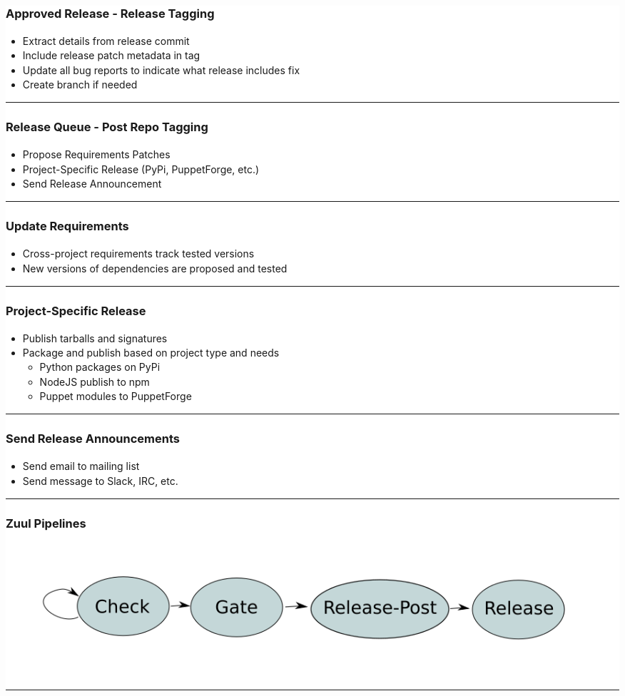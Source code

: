 ### Approved Release - Release Tagging

* Extract details from release commit 
* Include release patch metadata in tag 
* Update all bug reports to indicate what release includes fix 
* Create branch if needed 

---

### Release Queue - Post Repo Tagging

* Propose Requirements Patches
* Project-Specific Release (PyPi, PuppetForge, etc.)
* Send Release Announcement

---

### Update Requirements

* Cross-project requirements track tested versions
* New versions of dependencies are proposed and tested

---

### Project-Specific Release

* Publish tarballs and signatures
* Package and publish based on project type and needs
  * Python packages on PyPi
  * NodeJS publish to npm
  * Puppet modules to PuppetForge

---

### Send Release Announcements

* Send email to mailing list
* Send message to Slack, IRC, etc.

---

### Zuul Pipelines

![Workflow](img/flow.png "Workflow")

---